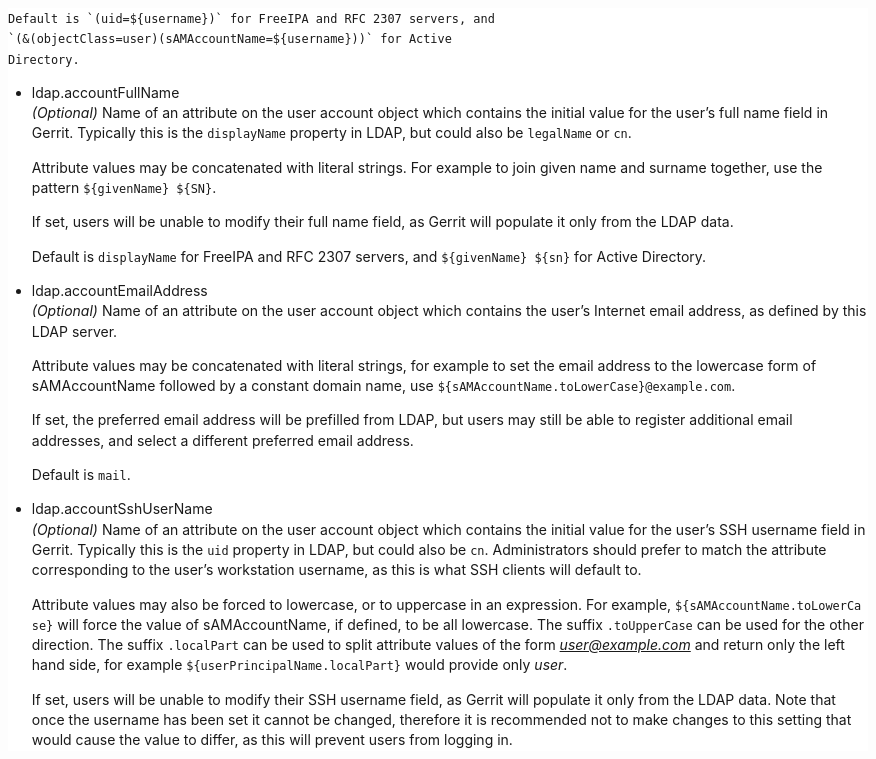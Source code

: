     Default is `(uid=${username})` for FreeIPA and RFC 2307 servers, and
    `(&(objectClass=user)(sAMAccountName=${username}))` for Active
    Directory.

  - ldap.accountFullName  
    *(Optional)* Name of an attribute on the user account object which
    contains the initial value for the user’s full name field in Gerrit.
    Typically this is the `displayName` property in LDAP, but could also
    be `legalName` or `cn`.
    
    Attribute values may be concatenated with literal strings. For
    example to join given name and surname together, use the pattern
    `${givenName} ${SN}`.
    
    If set, users will be unable to modify their full name field, as
    Gerrit will populate it only from the LDAP data.
    
    Default is `displayName` for FreeIPA and RFC 2307 servers, and
    `${givenName} ${sn}` for Active Directory.

  - ldap.accountEmailAddress  
    *(Optional)* Name of an attribute on the user account object which
    contains the user’s Internet email address, as defined by this LDAP
    server.
    
    Attribute values may be concatenated with literal strings, for
    example to set the email address to the lowercase form of
    sAMAccountName followed by a constant domain name, use
    `${sAMAccountName.toLowerCase}@example.com`.
    
    If set, the preferred email address will be prefilled from LDAP, but
    users may still be able to register additional email addresses, and
    select a different preferred email address.
    
    Default is `mail`.

  - ldap.accountSshUserName  
    *(Optional)* Name of an attribute on the user account object which
    contains the initial value for the user’s SSH username field in
    Gerrit. Typically this is the `uid` property in LDAP, but could also
    be `cn`. Administrators should prefer to match the attribute
    corresponding to the user’s workstation username, as this is what
    SSH clients will default to.
    
    Attribute values may also be forced to lowercase, or to uppercase in
    an expression. For example, `${sAMAccountName.toLowerCase}` will
    force the value of sAMAccountName, if defined, to be all lowercase.
    The suffix `.toUpperCase` can be used for the other direction. The
    suffix `.localPart` can be used to split attribute values of the
    form *user@example.com* and return only the left hand side, for
    example `${userPrincipalName.localPart}` would provide only *user*.
    
    If set, users will be unable to modify their SSH username field, as
    Gerrit will populate it only from the LDAP data. Note that once the
    username has been set it cannot be changed, therefore it is
    recommended not to make changes to this setting that would cause the
    value to differ, as this will prevent users from logging in.
    
